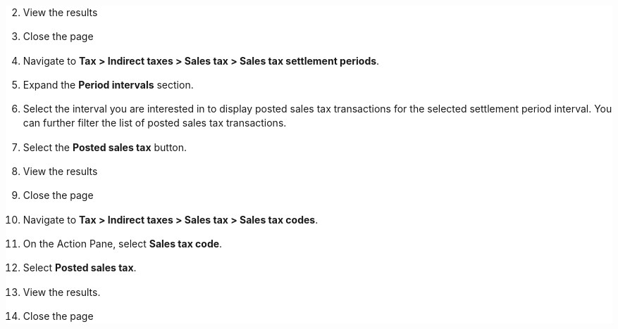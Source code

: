 2. View the results

3. Close the page

4. Navigate to **Tax &gt; Indirect taxes &gt; Sales tax &gt; Sales tax settlement periods**.

5. Expand the **Period intervals** section.

6. Select the interval you are interested in to display posted sales tax transactions for the selected settlement period interval. You can further filter the list of posted sales tax transactions.

7. Select the **Posted sales tax** button.

8. View the results

9. Close the page

10. Navigate to **Tax &gt; Indirect taxes &gt; Sales tax &gt; Sales tax codes**.

11. On the Action Pane, select **Sales tax code**.

12. Select **Posted sales tax**.

13. View the results.

14. Close the page
